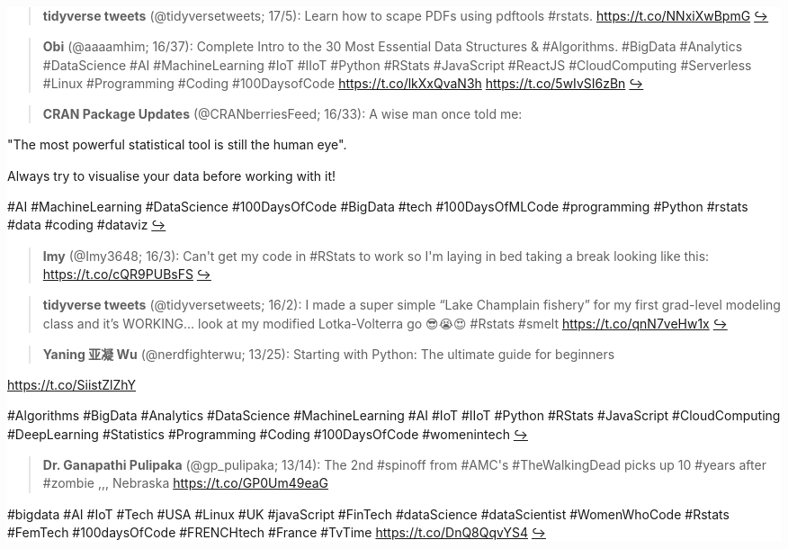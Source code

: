 


> **tidyverse tweets** (@tidyversetweets; 17/5): Learn how to scape PDFs using pdftools #rstats. https://t.co/NNxiXwBpmG  [&#8618;](https://twitter.com/dataandme/status/1312566385797668864)




> **Obi** (@aaaamhim; 16/37): Complete Intro to the 30 Most Essential Data Structures &amp; #Algorithms. #BigData #Analytics #DataScience #AI #MachineLearning #IoT #IIoT #Python #RStats #JavaScript #ReactJS #CloudComputing #Serverless #Linux #Programming #Coding #100DaysofCode
https://t.co/lkXxQvaN3h https://t.co/5wIvSI6zBn  [&#8618;](https://twitter.com/dataandme/status/1312605124959887361)




> **CRAN Package Updates** (@CRANberriesFeed; 16/33): A wise man once told me:
>
"The most powerful statistical tool is still the human eye".
>
Always try to visualise your data before working with it!
>
#AI #MachineLearning #DataScience #100DaysOfCode #BigData #tech  #100DaysOfMLCode #programming #Python #rstats #data #coding #dataviz  [&#8618;](https://twitter.com/dataandme/status/1312512781820727296)




> **Imy** (@Imy3648; 16/3): Can't get my code in #RStats to work so I'm laying in bed taking a break looking like this: https://t.co/cQR9PUBsFS  [&#8618;](https://twitter.com/dataandme/status/1312566542882623488)




> **tidyverse tweets** (@tidyversetweets; 16/2): I made a super simple “Lake Champlain fishery” for my first grad-level modeling class and it’s WORKING... look at my modified Lotka-Volterra go 😎😭😍 #Rstats #smelt https://t.co/qnN7veHw1x  [&#8618;](https://twitter.com/dataandme/status/1312539815469027328)




> **Yaning 亚凝 Wu** (@nerdfighterwu; 13/25): Starting with Python: The ultimate guide for beginners 
>
https://t.co/SiistZlZhY 
>
#Algorithms #BigData #Analytics #DataScience #MachineLearning #AI #IoT #IIoT #Python #RStats #JavaScript #CloudComputing #DeepLearning #Statistics #Programming #Coding #100DaysOfCode #womenintech  [&#8618;](https://twitter.com/dataandme/status/1312557547962933249)




> **Dr. Ganapathi Pulipaka** (@gp_pulipaka; 13/14): The 2nd #spinoff from #AMC's #TheWalkingDead picks up 10 #years after  #zombie ,,, Nebraska  https://t.co/GP0Um49eaG
>
#bigdata
#AI #IoT #Tech #USA #Linux #UK #javaScript #FinTech
#dataScience #dataScientist #WomenWhoCode #Rstats #FemTech #100daysOfCode #FRENCHtech #France #TvTime https://t.co/DnQ8QqvYS4  [&#8618;](https://twitter.com/dataandme/status/1312602667558998016)
